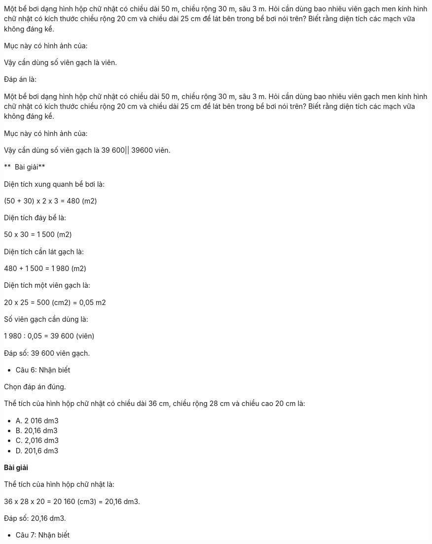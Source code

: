 Một bể bơi dạng hình hộp chữ nhật có chiều dài 50 m, chiều rộng 30 m, sâu 3 m. Hỏi cần dùng bao nhiêu viên gạch men kính hình chữ nhật có kích thước chiều rộng 20 cm và chiều dài 25 cm để lát bên trong bể bơi nói trên? Biết rằng diện tích các mạch vữa không đáng kể.

Mục này có hình ảnh của: 

Vậy cần dùng số viên gạch là  viên.

Đáp án là:

Một bể bơi dạng hình hộp chữ nhật có chiều dài 50 m, chiều rộng 30 m, sâu 3 m. Hỏi cần dùng bao nhiêu viên gạch men kính hình chữ nhật có kích thước chiều rộng 20 cm và chiều dài 25 cm để lát bên trong bể bơi nói trên? Biết rằng diện tích các mạch vữa không đáng kể.

Mục này có hình ảnh của: 

Vậy cần dùng số viên gạch là  39 600|| 39600 viên.

**  Bài giải**

Diện tích xung quanh bể bơi là:

(50 + 30) x 2 x 3 = 480 (m2)

Diện tích đáy bể là:

50 x 30 = 1 500 (m2)

Diện tích cần lát gạch là:

480 + 1 500 = 1 980 (m2)

Diện tích một viên gạch là:

20 x 25 = 500 (cm2) = 0,05 m2

Số viên gạch cần dùng là:

1 980 : 0,05 = 39 600 (viên)

Đáp số: 39 600 viên gạch.

* Câu 6:  Nhận biết

Chọn đáp án đúng.

Thể tích của hình hộp chữ nhật có chiều dài 36 cm, chiều rộng 28 cm và chiều cao 20 cm là:

  * A. 2 016 dm3
  * B. 20,16 dm3
  * C. 2,016 dm3
  * D. 201,6 dm3



**Bài giải**

Thể tích của hình hộp chữ nhật là:

36 x 28 x 20 = 20 160 (cm3) = 20,16 dm3.

Đáp số: 20,16 dm3.

* Câu 7:  Nhận biết
